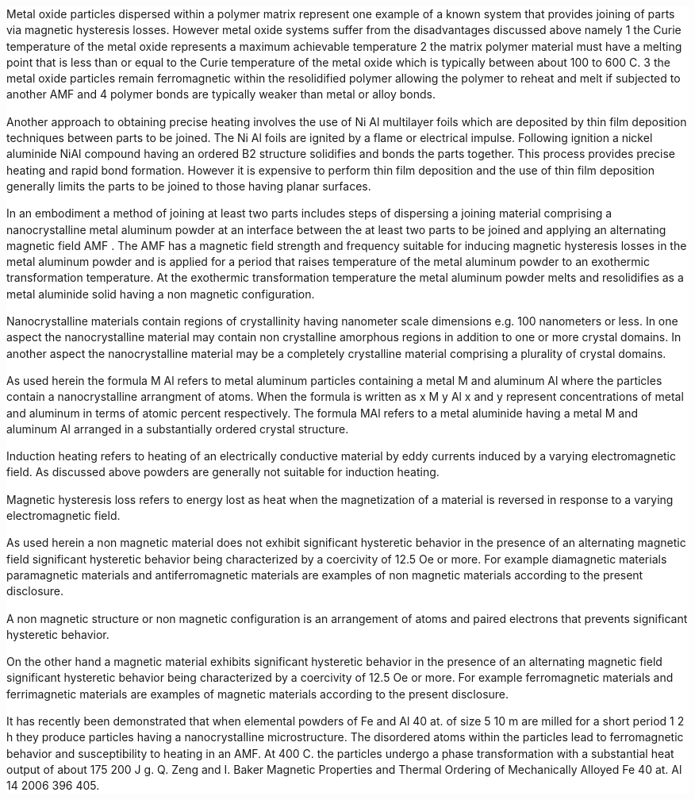 Metal oxide particles dispersed within a polymer matrix represent one example of a known system that provides joining of parts via magnetic hysteresis losses. However metal oxide systems suffer from the disadvantages discussed above namely 1 the Curie temperature of the metal oxide represents a maximum achievable temperature 2 the matrix polymer material must have a melting point that is less than or equal to the Curie temperature of the metal oxide which is typically between about 100 to 600 C. 3 the metal oxide particles remain ferromagnetic within the resolidified polymer allowing the polymer to reheat and melt if subjected to another AMF and 4 polymer bonds are typically weaker than metal or alloy bonds.

Another approach to obtaining precise heating involves the use of Ni Al multilayer foils which are deposited by thin film deposition techniques between parts to be joined. The Ni Al foils are ignited by a flame or electrical impulse. Following ignition a nickel aluminide NiAl compound having an ordered B2 structure solidifies and bonds the parts together. This process provides precise heating and rapid bond formation. However it is expensive to perform thin film deposition and the use of thin film deposition generally limits the parts to be joined to those having planar surfaces.

In an embodiment a method of joining at least two parts includes steps of dispersing a joining material comprising a nanocrystalline metal aluminum powder at an interface between the at least two parts to be joined and applying an alternating magnetic field AMF . The AMF has a magnetic field strength and frequency suitable for inducing magnetic hysteresis losses in the metal aluminum powder and is applied for a period that raises temperature of the metal aluminum powder to an exothermic transformation temperature. At the exothermic transformation temperature the metal aluminum powder melts and resolidifies as a metal aluminide solid having a non magnetic configuration.

 Nanocrystalline materials contain regions of crystallinity having nanometer scale dimensions e.g. 100 nanometers or less. In one aspect the nanocrystalline material may contain non crystalline amorphous regions in addition to one or more crystal domains. In another aspect the nanocrystalline material may be a completely crystalline material comprising a plurality of crystal domains.

As used herein the formula M Al refers to metal aluminum particles containing a metal M and aluminum Al where the particles contain a nanocrystalline arrangment of atoms. When the formula is written as x M y Al x and y represent concentrations of metal and aluminum in terms of atomic percent respectively. The formula MAl refers to a metal aluminide having a metal M and aluminum Al arranged in a substantially ordered crystal structure.

 Induction heating refers to heating of an electrically conductive material by eddy currents induced by a varying electromagnetic field. As discussed above powders are generally not suitable for induction heating.

 Magnetic hysteresis loss refers to energy lost as heat when the magnetization of a material is reversed in response to a varying electromagnetic field.

As used herein a non magnetic material does not exhibit significant hysteretic behavior in the presence of an alternating magnetic field significant hysteretic behavior being characterized by a coercivity of 12.5 Oe or more. For example diamagnetic materials paramagnetic materials and antiferromagnetic materials are examples of non magnetic materials according to the present disclosure.

A non magnetic structure or non magnetic configuration is an arrangement of atoms and paired electrons that prevents significant hysteretic behavior.

On the other hand a magnetic material exhibits significant hysteretic behavior in the presence of an alternating magnetic field significant hysteretic behavior being characterized by a coercivity of 12.5 Oe or more. For example ferromagnetic materials and ferrimagnetic materials are examples of magnetic materials according to the present disclosure.

It has recently been demonstrated that when elemental powders of Fe and Al 40 at. of size 5 10 m are milled for a short period 1 2 h they produce particles having a nanocrystalline microstructure. The disordered atoms within the particles lead to ferromagnetic behavior and susceptibility to heating in an AMF. At 400 C. the particles undergo a phase transformation with a substantial heat output of about 175 200 J g. Q. Zeng and I. Baker Magnetic Properties and Thermal Ordering of Mechanically Alloyed Fe 40 at. Al 14 2006 396 405. 
